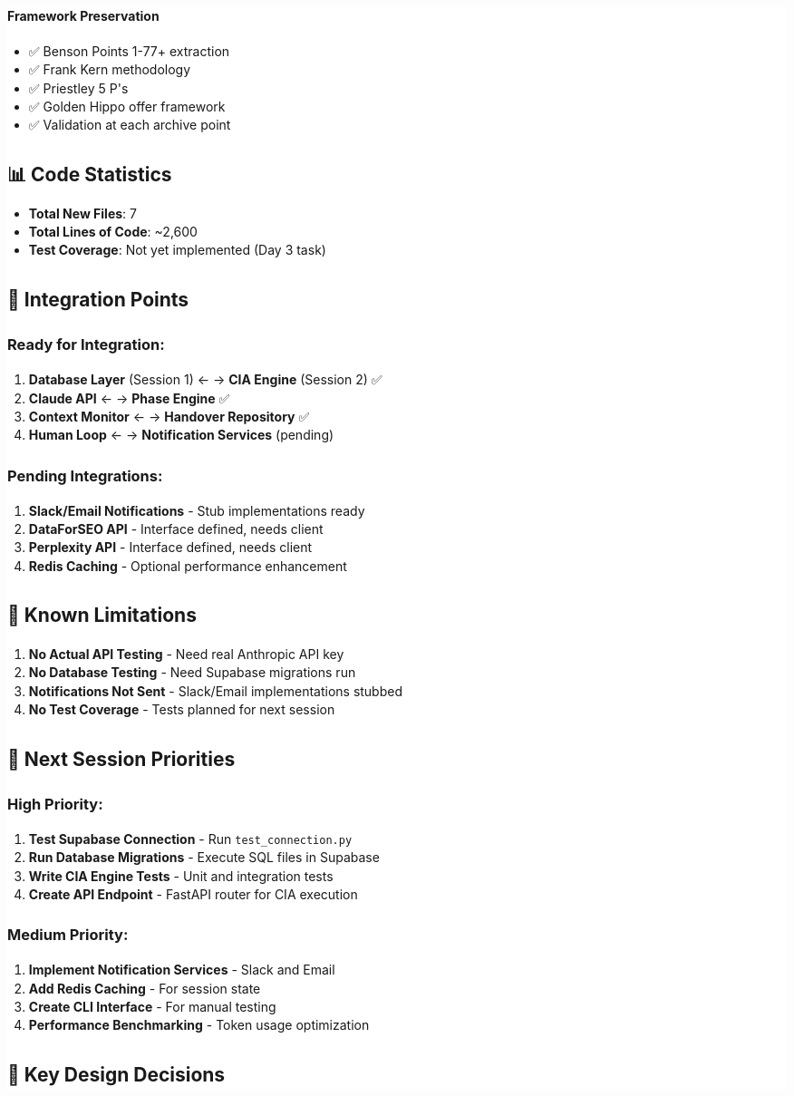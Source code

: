 #### **Framework Preservation**
- ✅ Benson Points 1-77+ extraction
- ✅ Frank Kern methodology
- ✅ Priestley 5 P's
- ✅ Golden Hippo offer framework
- ✅ Validation at each archive point

## 📊 Code Statistics
- **Total New Files**: 7
- **Total Lines of Code**: ~2,600
- **Test Coverage**: Not yet implemented (Day 3 task)

## 🔄 Integration Points

### Ready for Integration:
1. **Database Layer** (Session 1) ← → **CIA Engine** (Session 2) ✅
2. **Claude API** ← → **Phase Engine** ✅
3. **Context Monitor** ← → **Handover Repository** ✅
4. **Human Loop** ← → **Notification Services** (pending)

### Pending Integrations:
1. **Slack/Email Notifications** - Stub implementations ready
2. **DataForSEO API** - Interface defined, needs client
3. **Perplexity API** - Interface defined, needs client
4. **Redis Caching** - Optional performance enhancement

## 🚧 Known Limitations

1. **No Actual API Testing** - Need real Anthropic API key
2. **No Database Testing** - Need Supabase migrations run
3. **Notifications Not Sent** - Slack/Email implementations stubbed
4. **No Test Coverage** - Tests planned for next session

## 📝 Next Session Priorities

### High Priority:
1. **Test Supabase Connection** - Run `test_connection.py`
2. **Run Database Migrations** - Execute SQL files in Supabase
3. **Write CIA Engine Tests** - Unit and integration tests
4. **Create API Endpoint** - FastAPI router for CIA execution

### Medium Priority:
1. **Implement Notification Services** - Slack and Email
2. **Add Redis Caching** - For session state
3. **Create CLI Interface** - For manual testing
4. **Performance Benchmarking** - Token usage optimization

## 🔑 Key Design Decisions
